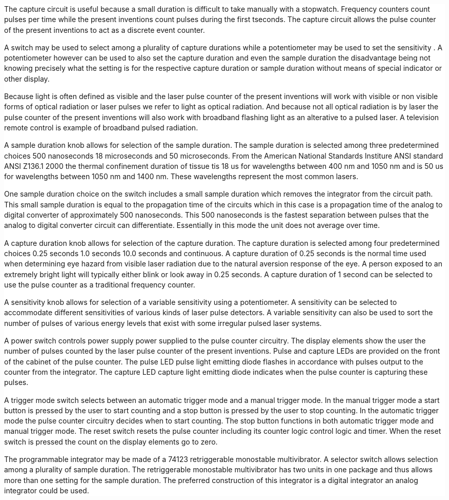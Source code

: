 The capture circuit is useful because a small duration is difficult to take manually with a stopwatch. Frequency counters count pulses per time while the present inventions count pulses during the first tseconds. The capture circuit allows the pulse counter of the present inventions to act as a discrete event counter.

A switch may be used to select among a plurality of capture durations while a potentiometer may be used to set the sensitivity . A potentiometer however can be used to also set the capture duration and even the sample duration the disadvantage being not knowing precisely what the setting is for the respective capture duration or sample duration without means of special indicator or other display.

Because light is often defined as visible and the laser pulse counter of the present inventions will work with visible or non visible forms of optical radiation or laser pulses we refer to light as optical radiation. And because not all optical radiation is by laser the pulse counter of the present inventions will also work with broadband flashing light as an alterative to a pulsed laser. A television remote control is example of broadband pulsed radiation.

A sample duration knob allows for selection of the sample duration. The sample duration is selected among three predetermined choices 500 nanoseconds 18 microseconds and 50 microseconds. From the American National Standards Institure ANSI standard ANSI Z136.1 2000 the thermal confinement duration of tissue tis 18 us for wavelengths between 400 nm and 1050 nm and is 50 us for wavelengths between 1050 nm and 1400 nm. These wavelengths represent the most common lasers.

One sample duration choice on the switch includes a small sample duration which removes the integrator from the circuit path. This small sample duration is equal to the propagation time of the circuits which in this case is a propagation time of the analog to digital converter of approximately 500 nanoseconds. This 500 nanoseconds is the fastest separation between pulses that the analog to digital converter circuit can differentiate. Essentially in this mode the unit does not average over time.

A capture duration knob allows for selection of the capture duration. The capture duration is selected among four predetermined choices 0.25 seconds 1.0 seconds 10.0 seconds and continuous. A capture duration of 0.25 seconds is the normal time used when determining eye hazard from visible laser radiation due to the natural aversion response of the eye. A person exposed to an extremely bright light will typically either blink or look away in 0.25 seconds. A capture duration of 1 second can be selected to use the pulse counter as a traditional frequency counter.

A sensitivity knob allows for selection of a variable sensitivity using a potentiometer. A sensitivity can be selected to accommodate different sensitivities of various kinds of laser pulse detectors. A variable sensitivity can also be used to sort the number of pulses of various energy levels that exist with some irregular pulsed laser systems.

A power switch controls power supply power supplied to the pulse counter circuitry. The display elements show the user the number of pulses counted by the laser pulse counter of the present inventions. Pulse and capture LEDs are provided on the front of the cabinet of the pulse counter. The pulse LED pulse light emitting diode flashes in accordance with pulses output to the counter from the integrator. The capture LED capture light emitting diode indicates when the pulse counter is capturing these pulses.

A trigger mode switch selects between an automatic trigger mode and a manual trigger mode. In the manual trigger mode a start button is pressed by the user to start counting and a stop button is pressed by the user to stop counting. In the automatic trigger mode the pulse counter circuitry decides when to start counting. The stop button functions in both automatic trigger mode and manual trigger mode. The reset switch resets the pulse counter including its counter logic control logic and timer. When the reset switch is pressed the count on the display elements go to zero.

The programmable integrator may be made of a 74123 retriggerable monostable multivibrator. A selector switch allows selection among a plurality of sample duration. The retriggerable monostable multivibrator has two units in one package and thus allows more than one setting for the sample duration. The preferred construction of this integrator is a digital integrator an analog integrator could be used.
